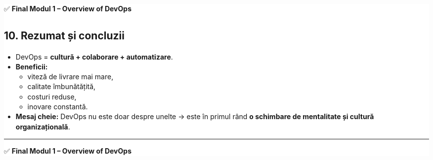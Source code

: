 
✅ **Final Modul 1 – Overview of DevOps**

## 10. Rezumat și concluzii
- DevOps = **cultură + colaborare + automatizare**.  
- **Beneficii:**  
  - viteză de livrare mai mare,  
  - calitate îmbunătățită,  
  - costuri reduse,  
  - inovare constantă.  
- **Mesaj cheie:** DevOps nu este doar despre unelte → este în primul rând **o schimbare de mentalitate și cultură organizațională**.  

---

✅ **Final Modul 1 – Overview of DevOps**
